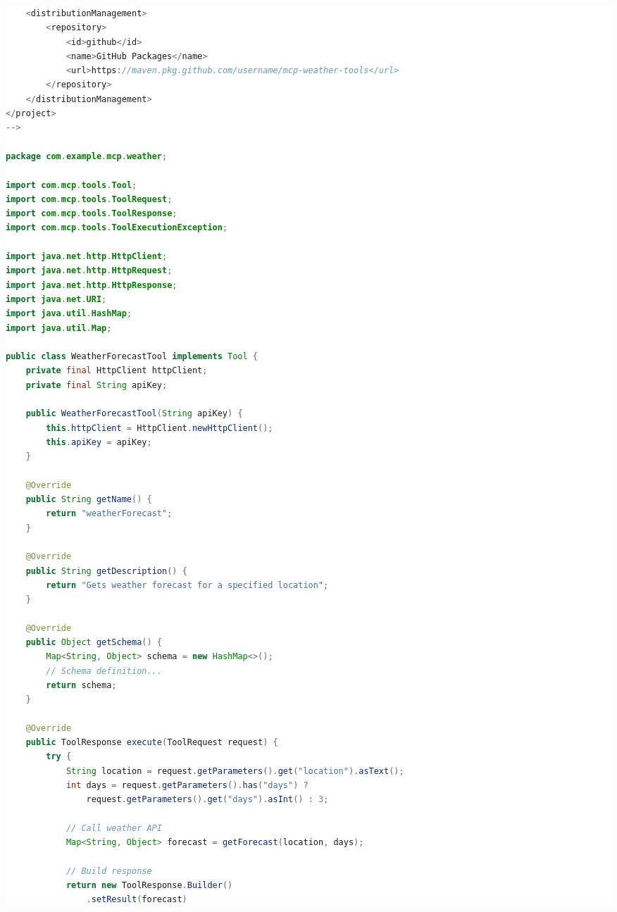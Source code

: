 ```java
    <distributionManagement>
        <repository>
            <id>github</id>
            <name>GitHub Packages</name>
            <url>https://maven.pkg.github.com/username/mcp-weather-tools</url>
        </repository>
    </distributionManagement>
</project>
-->

package com.example.mcp.weather;

import com.mcp.tools.Tool;
import com.mcp.tools.ToolRequest;
import com.mcp.tools.ToolResponse;
import com.mcp.tools.ToolExecutionException;

import java.net.http.HttpClient;
import java.net.http.HttpRequest;
import java.net.http.HttpResponse;
import java.net.URI;
import java.util.HashMap;
import java.util.Map;

public class WeatherForecastTool implements Tool {
    private final HttpClient httpClient;
    private final String apiKey;
    
    public WeatherForecastTool(String apiKey) {
        this.httpClient = HttpClient.newHttpClient();
        this.apiKey = apiKey;
    }
    
    @Override
    public String getName() {
        return "weatherForecast";
    }
    
    @Override
    public String getDescription() {
        return "Gets weather forecast for a specified location";
    }
    
    @Override
    public Object getSchema() {
        Map<String, Object> schema = new HashMap<>();
        // Schema definition...
        return schema;
    }
    
    @Override
    public ToolResponse execute(ToolRequest request) {
        try {
            String location = request.getParameters().get("location").asText();
            int days = request.getParameters().has("days") ? 
                request.getParameters().get("days").asInt() : 3;
            
            // Call weather API
            Map<String, Object> forecast = getForecast(location, days);
            
            // Build response
            return new ToolResponse.Builder()
                .setResult(forecast)
```